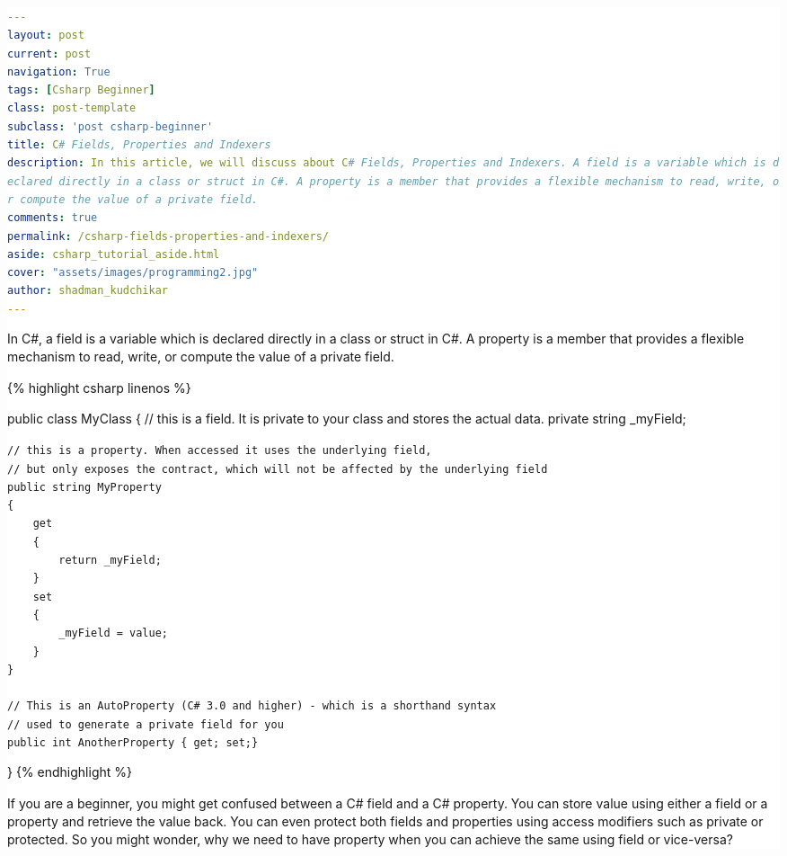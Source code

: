 ```yaml
---
layout: post
current: post
navigation: True
tags: [Csharp Beginner]
class: post-template
subclass: 'post csharp-beginner'
title: C# Fields, Properties and Indexers
description: In this article, we will discuss about C# Fields, Properties and Indexers. A field is a variable which is declared directly in a class or struct in C#. A property is a member that provides a flexible mechanism to read, write, or compute the value of a private field.
comments: true
permalink: /csharp-fields-properties-and-indexers/
aside: csharp_tutorial_aside.html
cover: "assets/images/programming2.jpg"
author: shadman_kudchikar
---
```


In C#, a field is a variable which is declared directly in a class or struct in C#. A property is a member that provides a flexible mechanism to read, write, or compute the value of a private field.

{% highlight csharp linenos %}

public class MyClass
{
    // this is a field.  It is private to your class and stores the actual data.
    private string _myField;

    // this is a property. When accessed it uses the underlying field,
    // but only exposes the contract, which will not be affected by the underlying field
    public string MyProperty
    {
        get
        {
            return _myField;
        }
        set
        {
            _myField = value;
        }
    }

    // This is an AutoProperty (C# 3.0 and higher) - which is a shorthand syntax
    // used to generate a private field for you
    public int AnotherProperty { get; set;} 
}
{% endhighlight %}

If you are a beginner, you might get confused between a C# field and a C# property. You can store value using either a field or a property and retrieve the value back. You can even protect both fields and properties using access modifiers such as private or protected. So you might wonder, why we need to have property when you can achieve the same using field or vice-versa? 
